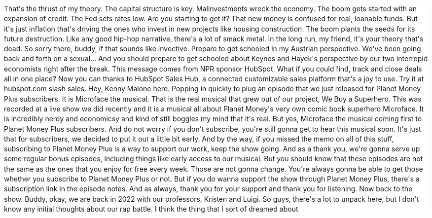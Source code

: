That's the thrust of my theory.
The capital structure is key.
Malinvestments wreck the economy.
The boom gets started with an expansion of credit.
The Fed sets rates low.
Are you starting to get it?
That new money is confused for real, loanable funds.
But it's just inflation that's driving the ones who invest in new projects like housing construction.
The boom plants the seeds for its future destruction.
Like any good hip-hop narrative, there's a lot of smack metal.
In the long run, my friend, it's your theory that's dead.
So sorry there, buddy, if that sounds like invective.
Prepare to get schooled in my Austrian perspective.
We've been going back and forth on a sexual...
And you should prepare to get schooled about Keynes and Hayek's perspective
by our two interrepid economists right after the break.
This message comes from NPR sponsor HubSpot.
What if you could find, track and close deals all in one place?
Now you can thanks to HubSpot Sales Hub,
a connected customizable sales platform that's a joy to use.
Try it at hubspot.com slash sales.
Hey, Kenny Malone here.
Popping in quickly to plug an episode
that we just released for Planet Money Plus subscribers.
It is Microface the musical.
That is the real musical that grew out of our project,
We Buy a Superhero.
This was recorded at a live show we did recently
and it is a musical all about Planet Money's very own
comic book superhero Microface.
It is incredibly nerdy and economicsy
and kind of still boggles my mind that it's real.
But yes, Microface the musical coming first
to Planet Money Plus subscribers.
And do not worry if you don't subscribe,
you're still gonna get to hear this musical soon.
It's just that for subscribers,
we decided to put it out a little bit early.
And by the way, if you missed the memo
on all of this stuff,
subscribing to Planet Money Plus is a way
to support our work, keep the show going.
And as a thank you, we're gonna serve up
some regular bonus episodes,
including things like early access to our musical.
But you should know that these episodes
are not the same as the ones
that you enjoy for free every week.
Those are not gonna change.
You're always gonna be able to get those
whether you subscribe to Planet Money Plus or not.
But if you do wanna support the show
through Planet Money Plus,
there's a subscription link in the episode notes.
And as always, thank you for your support
and thank you for listening.
Now back to the show.
Buddy, okay, we are back in 2022
with our professors, Kristen and Luigi.
So guys, there's a lot to unpack here,
but I don't know any initial thoughts
about our rap battle.
I think the thing that I sort of dreamed about